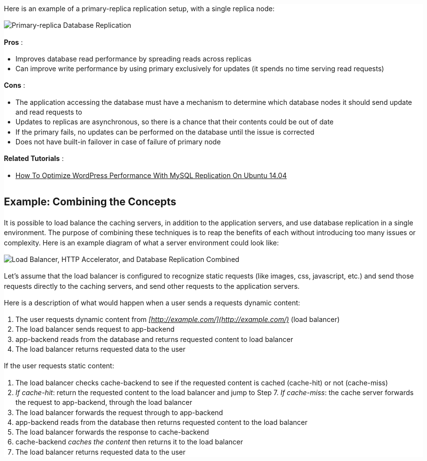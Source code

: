 Here is an example of a primary-replica replication setup, with a single replica node:

![Primary-replica Database Replication](https://raw.githubusercontent.com/opendocs-md/do-tutorials-images/master/img/architecture/u-primary_replica_database_replication.png)

**Pros** :

- Improves database read performance by spreading reads across replicas
- Can improve write performance by using primary exclusively for updates (it spends no time serving read requests)

**Cons** :

- The application accessing the database must have a mechanism to determine which database nodes it should send update and read requests to
- Updates to replicas are asynchronous, so there is a chance that their contents could be out of date
- If the primary fails, no updates can be performed on the database until the issue is corrected
- Does not have built-in failover in case of failure of primary node

**Related Tutorials** :

- [How To Optimize WordPress Performance With MySQL Replication On Ubuntu 14.04](https://www.digitalocean.com/community/articles/how-to-optimize-wordpress-performance-with-mysql-replication-on-ubuntu-14-04)

## Example: Combining the Concepts

It is possible to load balance the caching servers, in addition to the application servers, and use database replication in a single environment. The purpose of combining these techniques is to reap the benefits of each without introducing too many issues or complexity. Here is an example diagram of what a server environment could look like:

![Load Balancer, HTTP Accelerator, and Database Replication Combined](https://raw.githubusercontent.com/opendocs-md/do-tutorials-images/master/img/architecture/u-combined.png)

Let’s assume that the load balancer is configured to recognize static requests (like images, css, javascript, etc.) and send those requests directly to the caching servers, and send other requests to the application servers.

Here is a description of what would happen when a user sends a requests dynamic content:

1. The user requests dynamic content from _[http://example.com/](http://example.com/)_ (load balancer)
2. The load balancer sends request to app-backend
3. app-backend reads from the database and returns requested content to load balancer
4. The load balancer returns requested data to the user

If the user requests static content:

1. The load balancer checks cache-backend to see if the requested content is cached (cache-hit) or not (cache-miss)
2. _If cache-hit_: return the requested content to the load balancer and jump to Step 7. _If cache-miss_: the cache server forwards the request to app-backend, through the load balancer
3. The load balancer forwards the request through to app-backend
4. app-backend reads from the database then returns requested content to the load balancer
5. The load balancer forwards the response to cache-backend
6. cache-backend _caches the content_ then returns it to the load balancer
7. The load balancer returns requested data to the user
